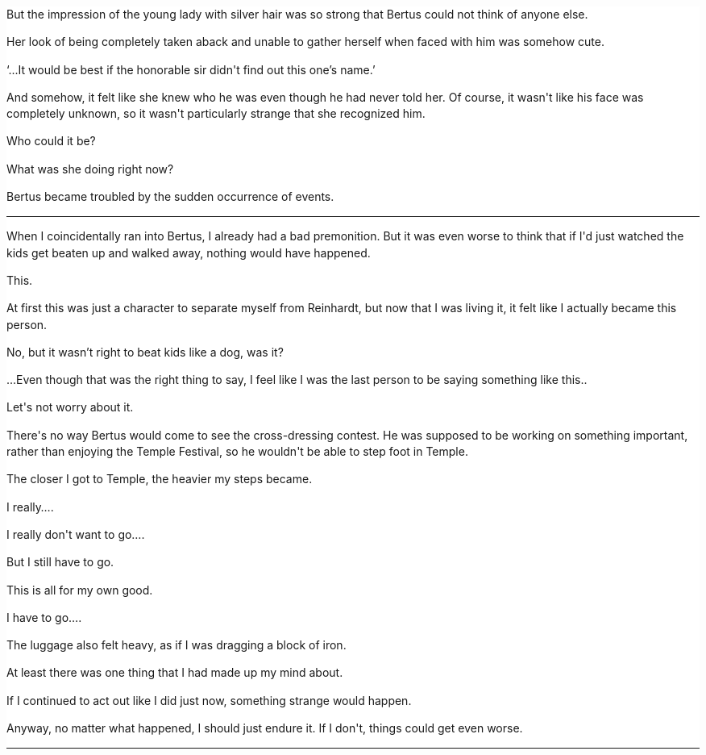 But the impression of the young lady with silver hair was so strong that Bertus could not think of anyone else.

Her look of being completely taken aback and unable to gather herself when faced with him was somehow cute.

‘...It would be best if the honorable sir didn't find out this one’s name.’

And somehow, it felt like she knew who he was even though he had never told her. Of course, it wasn't like his face was completely unknown, so it wasn't particularly strange that she recognized him.

Who could it be?

What was she doing right now?

Bertus became troubled by the sudden occurrence of events.



* * *



When I coincidentally ran into Bertus, I already had a bad premonition. But it was even worse to think that if I'd just watched the kids get beaten up and walked away, nothing would have happened.

This.

At first this was just a character to separate myself from Reinhardt, but now that I was living it, it felt like I actually became this person.

No, but it wasn’t right to beat kids like a dog, was it?

...Even though that was the right thing to say, I feel like I was the last person to be saying something like this..

Let's not worry about it.

There's no way Bertus would come to see the cross-dressing contest. He was supposed to be working on something important, rather than enjoying the Temple Festival, so he wouldn't be able to step foot in Temple.

The closer I got to Temple, the heavier my steps became.

I really….

I really don't want to go….

But I still have to go.

This is all for my own good.

I have to go….

The luggage also felt heavy, as if I was dragging a block of iron.

At least there was one thing that I had made up my mind about.

If I continued to act out like I did just now, something strange would happen.

Anyway, no matter what happened, I should just endure it. If I don't, things could get even worse.



* * *
